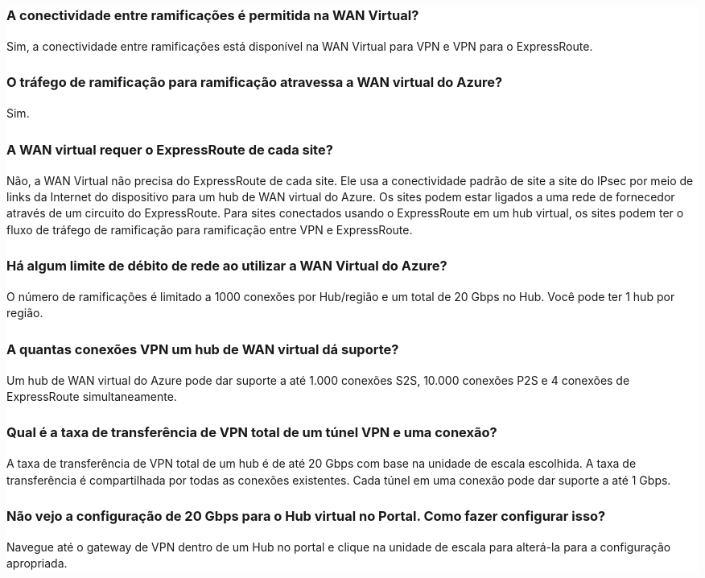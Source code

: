 ### <a name="is-branch-to-branch-connectivity-allowed-in-virtual-wan"></a>A conectividade entre ramificações é permitida na WAN Virtual?

Sim, a conectividade entre ramificações está disponível na WAN Virtual para VPN e VPN para o ExpressRoute.

### <a name="does-branch-to-branch-traffic-traverse-through-the-azure-virtual-wan"></a>O tráfego de ramificação para ramificação atravessa a WAN virtual do Azure?

Sim.

### <a name="does-virtual-wan-require-expressroute-from-each-site"></a>A WAN virtual requer o ExpressRoute de cada site?

Não, a WAN Virtual não precisa do ExpressRoute de cada site. Ele usa a conectividade padrão de site a site do IPsec por meio de links da Internet do dispositivo para um hub de WAN virtual do Azure. Os sites podem estar ligados a uma rede de fornecedor através de um circuito do ExpressRoute. Para sites conectados usando o ExpressRoute em um hub virtual, os sites podem ter o fluxo de tráfego de ramificação para ramificação entre VPN e ExpressRoute.

### <a name="is-there-a-network-throughput-limit-when-using-azure-virtual-wan"></a>Há algum limite de débito de rede ao utilizar a WAN Virtual do Azure?

O número de ramificações é limitado a 1000 conexões por Hub/região e um total de 20 Gbps no Hub. Você pode ter 1 hub por região.

### <a name="how-many-vpn-connections-does-a-virtual-wan-hub-support"></a>A quantas conexões VPN um hub de WAN virtual dá suporte?

Um hub de WAN virtual do Azure pode dar suporte a até 1.000 conexões S2S, 10.000 conexões P2S e 4 conexões de ExpressRoute simultaneamente.

### <a name="what-is-the-total-vpn-throughput-of-a-vpn-tunnel-and-a-connection"></a>Qual é a taxa de transferência de VPN total de um túnel VPN e uma conexão?

A taxa de transferência de VPN total de um hub é de até 20 Gbps com base na unidade de escala escolhida. A taxa de transferência é compartilhada por todas as conexões existentes. Cada túnel em uma conexão pode dar suporte a até 1 Gbps.

### <a name="i-dont-see-the-20-gbps-setting-for-the-virtual-hub-in-the-portal-how-do-i-configure-that"></a>Não vejo a configuração de 20 Gbps para o Hub virtual no Portal. Como fazer configurar isso?

Navegue até o gateway de VPN dentro de um Hub no portal e clique na unidade de escala para alterá-la para a configuração apropriada.
